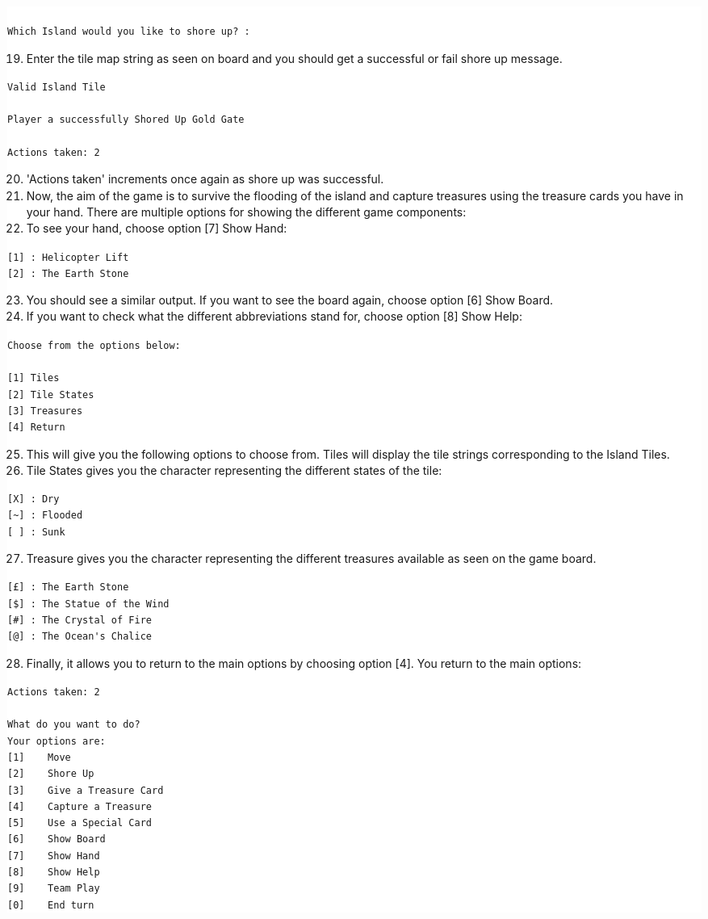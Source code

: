 ```

Which Island would you like to shore up? :
```
19)	Enter the tile map string as seen on board and you should get a successful or fail shore up message.
```
Valid Island Tile

Player a successfully Shored Up Gold Gate

Actions taken: 2
```
20)	'Actions taken' increments once again as shore up was successful.
21)	Now, the aim of the game is to survive the flooding of the island and capture treasures using the treasure cards you have in your hand.
		There are multiple options for showing the different game components:
22)	To see your hand, choose option [7] Show Hand:
```
[1] : Helicopter Lift 
[2] : The Earth Stone
```
23)	You should see a similar output. If you want to see the board again, choose option [6] Show Board.
24)	If you want to check what the different abbreviations stand for, choose option [8] Show Help:
```
Choose from the options below:

[1] Tiles 
[2] Tile States 
[3] Treasures 
[4] Return
```
25)	This will give you the following options to choose from. Tiles will display the tile strings corresponding to the Island Tiles.
26)	Tile States gives you the character representing the different states of the tile:
```
[X] : Dry 
[~] : Flooded 
[ ] : Sunk
```
27)	Treasure gives you the character representing the different treasures available as seen on the game board.
```
[£] : The Earth Stone 
[$] : The Statue of the Wind 
[#] : The Crystal of Fire 
[@] : The Ocean's Chalice
```
28)	Finally, it allows you to return to the main options by choosing option [4]. You return to the main options:
```
Actions taken: 2

What do you want to do?
Your options are:
[1]    Move
[2]    Shore Up
[3]    Give a Treasure Card
[4]    Capture a Treasure
[5]    Use a Special Card
[6]    Show Board
[7]    Show Hand
[8]    Show Help
[9]    Team Play
[0]    End turn
```